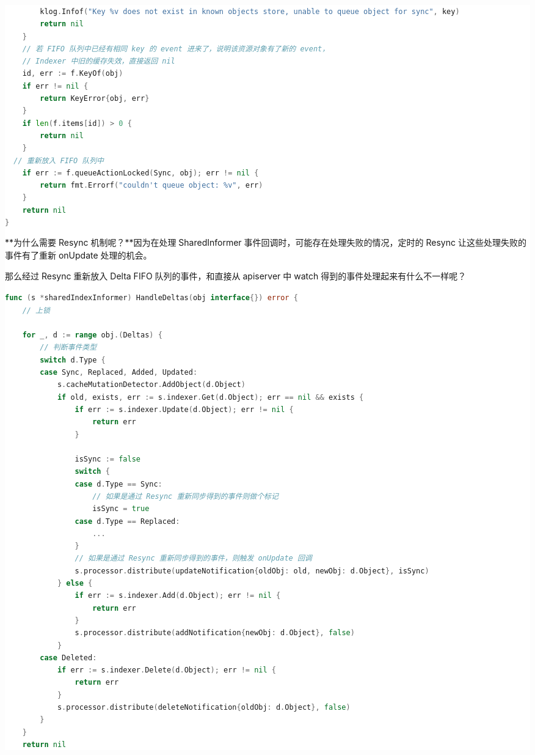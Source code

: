 ```go
		klog.Infof("Key %v does not exist in known objects store, unable to queue object for sync", key)
		return nil
	}
	// 若 FIFO 队列中已经有相同 key 的 event 进来了，说明该资源对象有了新的 event，
	// Indexer 中旧的缓存失效，直接返回 nil
	id, err := f.KeyOf(obj)
	if err != nil {
		return KeyError{obj, err}
	}
	if len(f.items[id]) > 0 {
		return nil
	}
  // 重新放入 FIFO 队列中
	if err := f.queueActionLocked(Sync, obj); err != nil {
		return fmt.Errorf("couldn't queue object: %v", err)
	}
	return nil
}
```

**为什么需要 Resync 机制呢？**因为在处理 SharedInformer 事件回调时，可能存在处理失败的情况，定时的 Resync 让这些处理失败的事件有了重新 onUpdate 处理的机会。

那么经过 Resync 重新放入 Delta FIFO 队列的事件，和直接从 apiserver 中 watch 得到的事件处理起来有什么不一样呢？

```go
func (s *sharedIndexInformer) HandleDeltas(obj interface{}) error {
	// 上锁

	for _, d := range obj.(Deltas) {
		// 判断事件类型
		switch d.Type {
		case Sync, Replaced, Added, Updated:
			s.cacheMutationDetector.AddObject(d.Object)
			if old, exists, err := s.indexer.Get(d.Object); err == nil && exists {
				if err := s.indexer.Update(d.Object); err != nil {
					return err
				}
				
				isSync := false
				switch {
				case d.Type == Sync:
					// 如果是通过 Resync 重新同步得到的事件则做个标记
					isSync = true
				case d.Type == Replaced:
					...
				}
				// 如果是通过 Resync 重新同步得到的事件，则触发 onUpdate 回调
				s.processor.distribute(updateNotification{oldObj: old, newObj: d.Object}, isSync)
			} else {
				if err := s.indexer.Add(d.Object); err != nil {
					return err
				}
				s.processor.distribute(addNotification{newObj: d.Object}, false)
			}
		case Deleted:
			if err := s.indexer.Delete(d.Object); err != nil {
				return err
			}
			s.processor.distribute(deleteNotification{oldObj: d.Object}, false)
		}
	}
	return nil
```